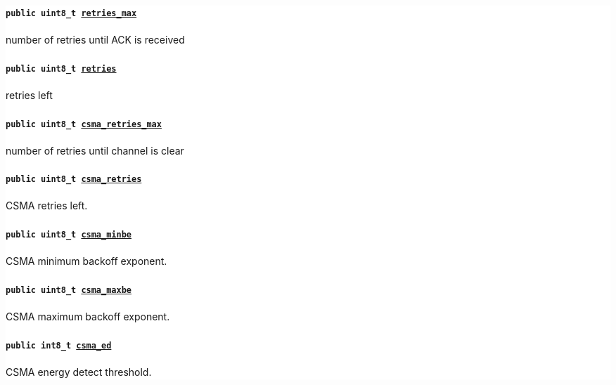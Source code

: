 #### `public uint8_t `[`retries_max`](#structat86rf215_1acf093c322f91d258237c3ea9d2a6a7dc) 

number of retries until ACK is received

#### `public uint8_t `[`retries`](#structat86rf215_1a576a285ee0ae7fe899c0ba2789e6512c) 

retries left

#### `public uint8_t `[`csma_retries_max`](#structat86rf215_1a4ac18d357632f5ab2cd4153143b23dad) 

number of retries until channel is clear

#### `public uint8_t `[`csma_retries`](#structat86rf215_1a633f8fb62fb8ef47df203a1e163c7d3d) 

CSMA retries left.

#### `public uint8_t `[`csma_minbe`](#structat86rf215_1aad93fef7e62a3d50f028a345a93f07f0) 

CSMA minimum backoff exponent.

#### `public uint8_t `[`csma_maxbe`](#structat86rf215_1a1cdecd720b5fc9b755fa30fadbc922bc) 

CSMA maximum backoff exponent.

#### `public int8_t `[`csma_ed`](#structat86rf215_1a8e0410a485f6a4d8b138f643287fee6c) 

CSMA energy detect threshold.

